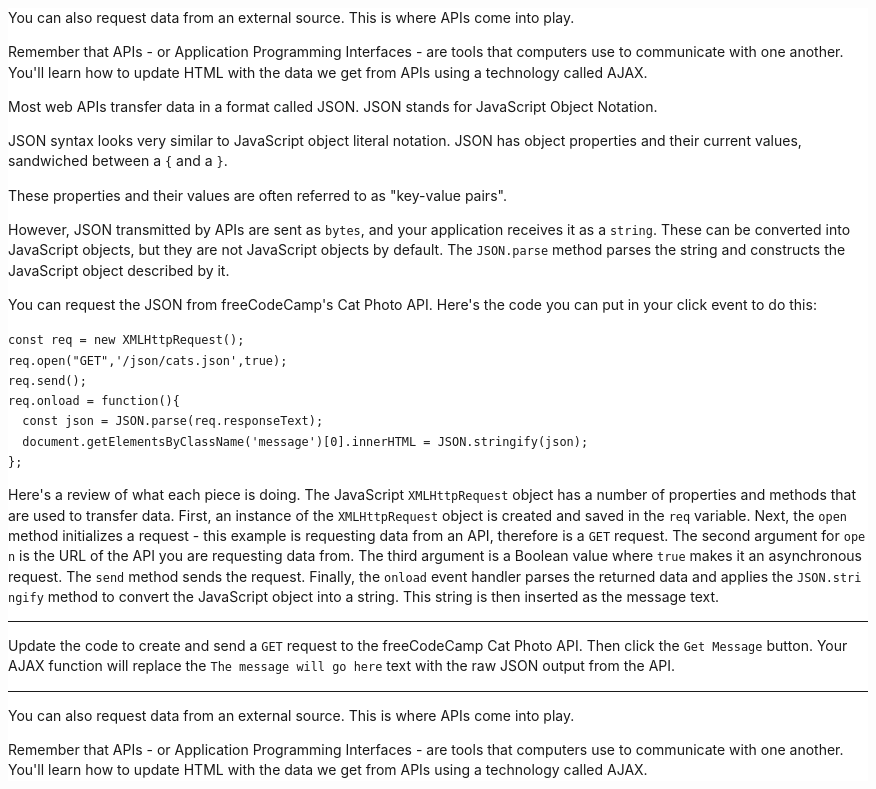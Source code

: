 <div class="challenge-instructions json-apis-and-ajax"><div><section id="description">
<p>You can also request data from an external source. This is where APIs come into play.</p>
<p>Remember that APIs - or Application Programming Interfaces - are tools that computers use to communicate with one another. You'll learn how to update HTML with the data we get from APIs using a technology called AJAX.</p>
<p>Most web APIs transfer data in a format called JSON. JSON stands for JavaScript Object Notation.</p>
<p>JSON syntax looks very similar to JavaScript object literal notation. JSON has object properties and their current values, sandwiched between a <code>{</code> and a <code>}</code>.</p>
<p>These properties and their values are often referred to as "key-value pairs".</p>
<p>However, JSON transmitted by APIs are sent as <code>bytes</code>, and your application receives it as a <code>string</code>. These can be converted into JavaScript objects, but they are not JavaScript objects by default. The <code>JSON.parse</code> method parses the string and constructs the JavaScript object described by it.</p>
<p>You can request the JSON from freeCodeCamp's Cat Photo API. Here's the code you can put in your click event to do this:</p>
<pre class="language-js" tabindex="0"><code class="language-js"><span class="token keyword">const</span> req <span class="token operator">=</span> <span class="token keyword">new</span> <span class="token class-name">XMLHttpRequest</span><span class="token punctuation">(</span><span class="token punctuation">)</span><span class="token punctuation">;</span>
req<span class="token punctuation">.</span><span class="token function">open</span><span class="token punctuation">(</span><span class="token string">"GET"</span><span class="token punctuation">,</span><span class="token string">'/json/cats.json'</span><span class="token punctuation">,</span><span class="token boolean">true</span><span class="token punctuation">)</span><span class="token punctuation">;</span>
req<span class="token punctuation">.</span><span class="token function">send</span><span class="token punctuation">(</span><span class="token punctuation">)</span><span class="token punctuation">;</span>
req<span class="token punctuation">.</span><span class="token function-variable function">onload</span> <span class="token operator">=</span> <span class="token keyword">function</span><span class="token punctuation">(</span><span class="token punctuation">)</span><span class="token punctuation">{</span>
  <span class="token keyword">const</span> json <span class="token operator">=</span> <span class="token constant">JSON</span><span class="token punctuation">.</span><span class="token function">parse</span><span class="token punctuation">(</span>req<span class="token punctuation">.</span>responseText<span class="token punctuation">)</span><span class="token punctuation">;</span>
  document<span class="token punctuation">.</span><span class="token function">getElementsByClassName</span><span class="token punctuation">(</span><span class="token string">'message'</span><span class="token punctuation">)</span><span class="token punctuation">[</span><span class="token number">0</span><span class="token punctuation">]</span><span class="token punctuation">.</span>innerHTML <span class="token operator">=</span> <span class="token constant">JSON</span><span class="token punctuation">.</span><span class="token function">stringify</span><span class="token punctuation">(</span>json<span class="token punctuation">)</span><span class="token punctuation">;</span>
<span class="token punctuation">}</span><span class="token punctuation">;</span>
</code></pre>
<p>Here's a review of what each piece is doing. The JavaScript <code>XMLHttpRequest</code> object has a number of properties and methods that are used to transfer data. First, an instance of the <code>XMLHttpRequest</code> object is created and saved in the <code>req</code> variable. Next, the <code>open</code> method initializes a request - this example is requesting data from an API, therefore is a <code>GET</code> request. The second argument for <code>open</code> is the URL of the API you are requesting data from. The third argument is a Boolean value where <code>true</code> makes it an asynchronous request. The <code>send</code> method sends the request. Finally, the <code>onload</code> event handler parses the returned data and applies the <code>JSON.stringify</code> method to convert the JavaScript object into a string. This string is then inserted as the message text.</p>
</section></div><hr/><div><section id="instructions">
<p>Update the code to create and send a <code>GET</code> request to the freeCodeCamp Cat Photo API. Then click the <code>Get Message</code> button. Your AJAX function will replace the <code>The message will go here</code> text with the raw JSON output from the API.</p>
</section></div><hr/></div><div class="challenge-instructions json-apis-and-ajax"><div><section id="description">
<p>You can also request data from an external source. This is where APIs come into play.</p>
<p>Remember that APIs - or Application Programming Interfaces - are tools that computers use to communicate with one another. You'll learn how to update HTML with the data we get from APIs using a technology called AJAX.</p>